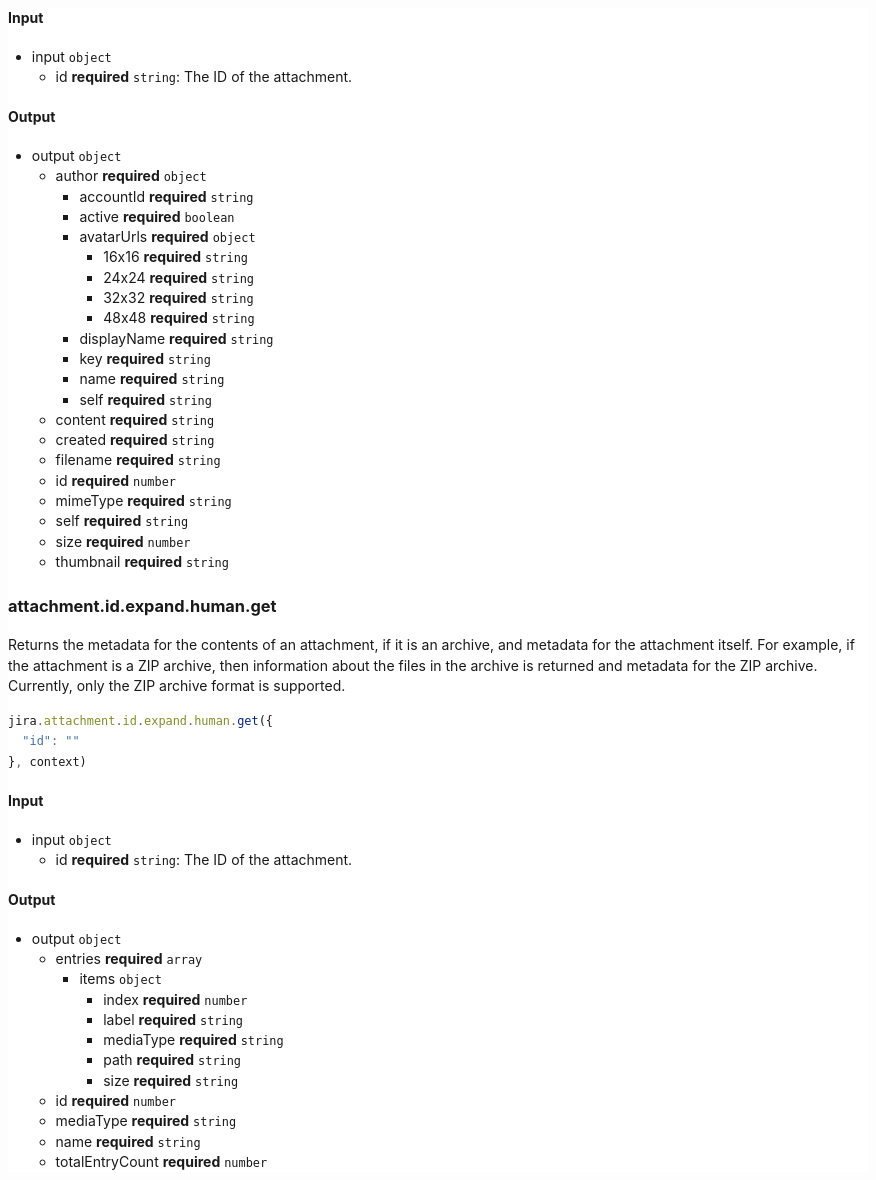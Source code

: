 #### Input
* input `object`
  * id **required** `string`: The ID of the attachment.

#### Output
* output `object`
  * author **required** `object`
    * accountId **required** `string`
    * active **required** `boolean`
    * avatarUrls **required** `object`
      * 16x16 **required** `string`
      * 24x24 **required** `string`
      * 32x32 **required** `string`
      * 48x48 **required** `string`
    * displayName **required** `string`
    * key **required** `string`
    * name **required** `string`
    * self **required** `string`
  * content **required** `string`
  * created **required** `string`
  * filename **required** `string`
  * id **required** `number`
  * mimeType **required** `string`
  * self **required** `string`
  * size **required** `number`
  * thumbnail **required** `string`

### attachment.id.expand.human.get
Returns the metadata for the contents of an attachment, if it is an archive, and metadata for the attachment itself. For example, if the attachment is a ZIP archive, then information about the files in the archive is returned and metadata for the ZIP archive. Currently, only the ZIP archive format is supported.


```js
jira.attachment.id.expand.human.get({
  "id": ""
}, context)
```

#### Input
* input `object`
  * id **required** `string`: The ID of the attachment.

#### Output
* output `object`
  * entries **required** `array`
    * items `object`
      * index **required** `number`
      * label **required** `string`
      * mediaType **required** `string`
      * path **required** `string`
      * size **required** `string`
  * id **required** `number`
  * mediaType **required** `string`
  * name **required** `string`
  * totalEntryCount **required** `number`
